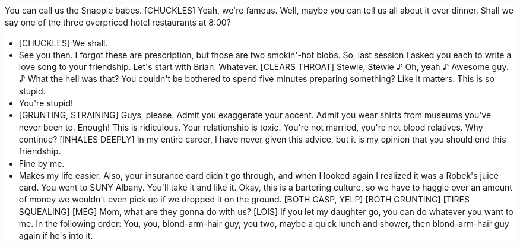 You can call us the Snapple babes.
[CHUCKLES] Yeah, we're famous.
Well, maybe you can tell
us all about it over dinner.
Shall we say one of the three overpriced
hotel restaurants at 8:00?
- [CHUCKLES] We shall.
- See you then.
I forgot these are prescription,
but those are two smokin'-hot blobs.
So, last session I asked you each
to write a love song to your friendship.
Let's start with Brian.
Whatever. [CLEARS THROAT]
Stewie, Stewie ♪
Oh, yeah ♪
Awesome guy. ♪
What the hell was that?
You couldn't be bothered
to spend five minutes
preparing something?
Like it matters. This is so stupid.
- You're stupid!
- [GRUNTING, STRAINING]
Guys, please.
Admit you exaggerate your accent.
Admit you wear shirts from
museums you've never been to.
Enough!
This is ridiculous.
Your relationship is toxic.
You're not married,
you're not blood relatives.
Why continue?
[INHALES DEEPLY]
In my entire career,
I have never given this
advice, but it is my opinion
that you should end this friendship.
- Fine by me.
- Makes my life easier.
Also, your insurance
card didn't go through,
and when I looked again I realized
it was a Robek's juice card.
You went to SUNY Albany.
You'll take it and like it.
Okay, this is a bartering culture,
so we have to haggle
over an amount of money
we wouldn't even pick up if
we dropped it on the ground.
[BOTH GASP, YELP]
[BOTH GRUNTING]
[TIRES SQUEALING]
[MEG] Mom, what are
they gonna do with us?
[LOIS] If you let my daughter go,
you can do whatever you want to me.
In the following order:
You, you, blond-arm-hair guy,
you two, maybe a quick lunch and shower,
then blond-arm-hair guy
again if he's into it.